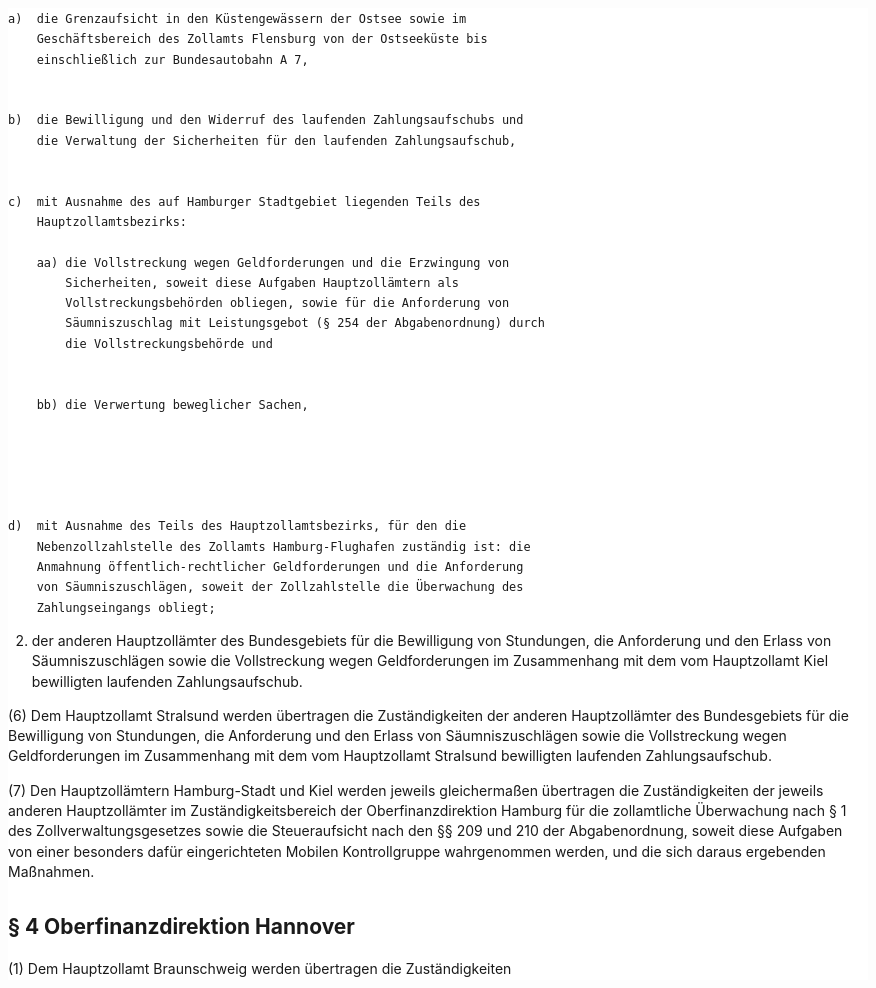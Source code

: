     a)  die Grenzaufsicht in den Küstengewässern der Ostsee sowie im
        Geschäftsbereich des Zollamts Flensburg von der Ostseeküste bis
        einschließlich zur Bundesautobahn A 7,


    b)  die Bewilligung und den Widerruf des laufenden Zahlungsaufschubs und
        die Verwaltung der Sicherheiten für den laufenden Zahlungsaufschub,


    c)  mit Ausnahme des auf Hamburger Stadtgebiet liegenden Teils des
        Hauptzollamtsbezirks:

        aa) die Vollstreckung wegen Geldforderungen und die Erzwingung von
            Sicherheiten, soweit diese Aufgaben Hauptzollämtern als
            Vollstreckungsbehörden obliegen, sowie für die Anforderung von
            Säumniszuschlag mit Leistungsgebot (§ 254 der Abgabenordnung) durch
            die Vollstreckungsbehörde und


        bb) die Verwertung beweglicher Sachen,





    d)  mit Ausnahme des Teils des Hauptzollamtsbezirks, für den die
        Nebenzollzahlstelle des Zollamts Hamburg-Flughafen zuständig ist: die
        Anmahnung öffentlich-rechtlicher Geldforderungen und die Anforderung
        von Säumniszuschlägen, soweit der Zollzahlstelle die Überwachung des
        Zahlungseingangs obliegt;





2.  der anderen Hauptzollämter des Bundesgebiets für die Bewilligung von
    Stundungen, die Anforderung und den Erlass von Säumniszuschlägen sowie
    die Vollstreckung wegen Geldforderungen im Zusammenhang mit dem vom
    Hauptzollamt Kiel bewilligten laufenden Zahlungsaufschub.




(6) Dem Hauptzollamt Stralsund werden übertragen die Zuständigkeiten
der anderen Hauptzollämter des Bundesgebiets für die Bewilligung von
Stundungen, die Anforderung und den Erlass von Säumniszuschlägen sowie
die Vollstreckung wegen Geldforderungen im Zusammenhang mit dem vom
Hauptzollamt Stralsund bewilligten laufenden Zahlungsaufschub.

(7) Den Hauptzollämtern Hamburg-Stadt und Kiel werden jeweils
gleichermaßen übertragen die Zuständigkeiten der jeweils anderen
Hauptzollämter im Zuständigkeitsbereich der Oberfinanzdirektion
Hamburg für die zollamtliche Überwachung nach § 1 des
Zollverwaltungsgesetzes sowie die Steueraufsicht nach den §§ 209 und
210 der Abgabenordnung, soweit diese Aufgaben von einer besonders
dafür eingerichteten Mobilen Kontrollgruppe wahrgenommen werden, und
die sich daraus ergebenden Maßnahmen.

## § 4 Oberfinanzdirektion Hannover

(1) Dem Hauptzollamt Braunschweig werden übertragen die
Zuständigkeiten

